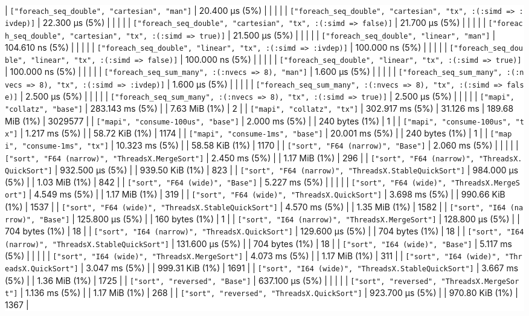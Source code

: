 | `["foreach_seq_double", "cartesian", "man"]`                         |  20.400 μs (5%) |           |                 |             |
| `["foreach_seq_double", "cartesian", "tx", :(:simd => :ivdep)]`      |  22.300 μs (5%) |           |                 |             |
| `["foreach_seq_double", "cartesian", "tx", :(:simd => false)]`       |  21.700 μs (5%) |           |                 |             |
| `["foreach_seq_double", "cartesian", "tx", :(:simd => true)]`        |  21.500 μs (5%) |           |                 |             |
| `["foreach_seq_double", "linear", "man"]`                            | 104.610 ns (5%) |           |                 |             |
| `["foreach_seq_double", "linear", "tx", :(:simd => :ivdep)]`         | 100.000 ns (5%) |           |                 |             |
| `["foreach_seq_double", "linear", "tx", :(:simd => false)]`          | 100.000 ns (5%) |           |                 |             |
| `["foreach_seq_double", "linear", "tx", :(:simd => true)]`           | 100.000 ns (5%) |           |                 |             |
| `["foreach_seq_sum_many", :(:nvecs => 8), "man"]`                    |   1.600 μs (5%) |           |                 |             |
| `["foreach_seq_sum_many", :(:nvecs => 8), "tx", :(:simd => :ivdep)]` |   1.600 μs (5%) |           |                 |             |
| `["foreach_seq_sum_many", :(:nvecs => 8), "tx", :(:simd => false)]`  |   2.500 μs (5%) |           |                 |             |
| `["foreach_seq_sum_many", :(:nvecs => 8), "tx", :(:simd => true)]`   |   2.500 μs (5%) |           |                 |             |
| `["mapi", "collatz", "base"]`                                        | 283.143 ms (5%) |           |   7.63 MiB (1%) |           2 |
| `["mapi", "collatz", "tx"]`                                          | 302.917 ms (5%) | 31.126 ms | 189.68 MiB (1%) |     3029577 |
| `["mapi", "consume-100us", "base"]`                                  |   2.000 ms (5%) |           |  240 bytes (1%) |           1 |
| `["mapi", "consume-100us", "tx"]`                                    |   1.217 ms (5%) |           |  58.72 KiB (1%) |        1174 |
| `["mapi", "consume-1ms", "base"]`                                    |  20.001 ms (5%) |           |  240 bytes (1%) |           1 |
| `["mapi", "consume-1ms", "tx"]`                                      |  10.323 ms (5%) |           |  58.58 KiB (1%) |        1170 |
| `["sort", "F64 (narrow)", "Base"]`                                   |   2.060 ms (5%) |           |                 |             |
| `["sort", "F64 (narrow)", "ThreadsX.MergeSort"]`                     |   2.450 ms (5%) |           |   1.17 MiB (1%) |         296 |
| `["sort", "F64 (narrow)", "ThreadsX.QuickSort"]`                     | 932.500 μs (5%) |           | 939.50 KiB (1%) |         823 |
| `["sort", "F64 (narrow)", "ThreadsX.StableQuickSort"]`               | 984.000 μs (5%) |           |   1.03 MiB (1%) |         842 |
| `["sort", "F64 (wide)", "Base"]`                                     |   5.227 ms (5%) |           |                 |             |
| `["sort", "F64 (wide)", "ThreadsX.MergeSort"]`                       |   4.549 ms (5%) |           |   1.17 MiB (1%) |         319 |
| `["sort", "F64 (wide)", "ThreadsX.QuickSort"]`                       |   3.698 ms (5%) |           | 990.66 KiB (1%) |        1537 |
| `["sort", "F64 (wide)", "ThreadsX.StableQuickSort"]`                 |   4.570 ms (5%) |           |   1.35 MiB (1%) |        1582 |
| `["sort", "I64 (narrow)", "Base"]`                                   | 125.800 μs (5%) |           |  160 bytes (1%) |           1 |
| `["sort", "I64 (narrow)", "ThreadsX.MergeSort"]`                     | 128.800 μs (5%) |           |  704 bytes (1%) |          18 |
| `["sort", "I64 (narrow)", "ThreadsX.QuickSort"]`                     | 129.600 μs (5%) |           |  704 bytes (1%) |          18 |
| `["sort", "I64 (narrow)", "ThreadsX.StableQuickSort"]`               | 131.600 μs (5%) |           |  704 bytes (1%) |          18 |
| `["sort", "I64 (wide)", "Base"]`                                     |   5.117 ms (5%) |           |                 |             |
| `["sort", "I64 (wide)", "ThreadsX.MergeSort"]`                       |   4.073 ms (5%) |           |   1.17 MiB (1%) |         311 |
| `["sort", "I64 (wide)", "ThreadsX.QuickSort"]`                       |   3.047 ms (5%) |           | 999.31 KiB (1%) |        1691 |
| `["sort", "I64 (wide)", "ThreadsX.StableQuickSort"]`                 |   3.667 ms (5%) |           |   1.36 MiB (1%) |        1725 |
| `["sort", "reversed", "Base"]`                                       | 637.100 μs (5%) |           |                 |             |
| `["sort", "reversed", "ThreadsX.MergeSort"]`                         |   1.136 ms (5%) |           |   1.17 MiB (1%) |         268 |
| `["sort", "reversed", "ThreadsX.QuickSort"]`                         | 923.700 μs (5%) |           | 970.80 KiB (1%) |        1367 |